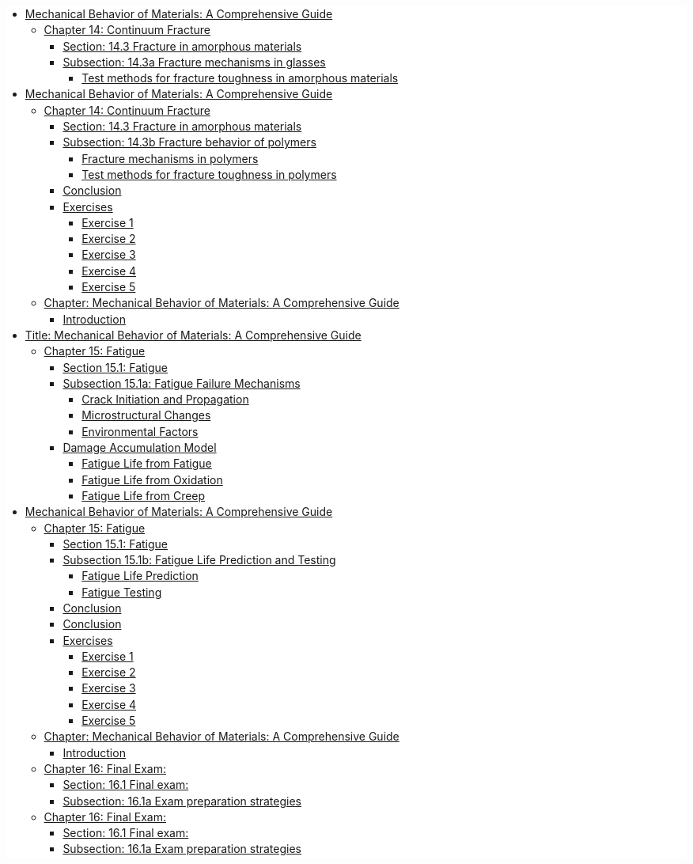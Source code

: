 - [Mechanical Behavior of Materials: A Comprehensive Guide](#Mechanical-Behavior-of-Materials:-A-Comprehensive-Guide)
  - [Chapter 14: Continuum Fracture](#Chapter-14:-Continuum-Fracture)
    - [Section: 14.3 Fracture in amorphous materials](#Section:-14.3-Fracture-in-amorphous-materials)
    - [Subsection: 14.3a Fracture mechanisms in glasses](#Subsection:-14.3a-Fracture-mechanisms-in-glasses)
      - [Test methods for fracture toughness in amorphous materials](#Test-methods-for-fracture-toughness-in-amorphous-materials)
- [Mechanical Behavior of Materials: A Comprehensive Guide](#Mechanical-Behavior-of-Materials:-A-Comprehensive-Guide)
  - [Chapter 14: Continuum Fracture](#Chapter-14:-Continuum-Fracture)
    - [Section: 14.3 Fracture in amorphous materials](#Section:-14.3-Fracture-in-amorphous-materials)
    - [Subsection: 14.3b Fracture behavior of polymers](#Subsection:-14.3b-Fracture-behavior-of-polymers)
      - [Fracture mechanisms in polymers](#Fracture-mechanisms-in-polymers)
      - [Test methods for fracture toughness in polymers](#Test-methods-for-fracture-toughness-in-polymers)
    - [Conclusion](#Conclusion)
    - [Exercises](#Exercises)
      - [Exercise 1](#Exercise-1)
      - [Exercise 2](#Exercise-2)
      - [Exercise 3](#Exercise-3)
      - [Exercise 4](#Exercise-4)
      - [Exercise 5](#Exercise-5)
  - [Chapter: Mechanical Behavior of Materials: A Comprehensive Guide](#Chapter:-Mechanical-Behavior-of-Materials:-A-Comprehensive-Guide)
    - [Introduction](#Introduction)
- [Title: Mechanical Behavior of Materials: A Comprehensive Guide](#Title:-Mechanical-Behavior-of-Materials:-A-Comprehensive-Guide)
  - [Chapter 15: Fatigue](#Chapter-15:-Fatigue)
    - [Section 15.1: Fatigue](#Section-15.1:-Fatigue)
    - [Subsection 15.1a: Fatigue Failure Mechanisms](#Subsection-15.1a:-Fatigue-Failure-Mechanisms)
      - [Crack Initiation and Propagation](#Crack-Initiation-and-Propagation)
      - [Microstructural Changes](#Microstructural-Changes)
      - [Environmental Factors](#Environmental-Factors)
    - [Damage Accumulation Model](#Damage-Accumulation-Model)
      - [Fatigue Life from Fatigue](#Fatigue-Life-from-Fatigue)
      - [Fatigue Life from Oxidation](#Fatigue-Life-from-Oxidation)
      - [Fatigue Life from Creep](#Fatigue-Life-from-Creep)
- [Mechanical Behavior of Materials: A Comprehensive Guide](#Mechanical-Behavior-of-Materials:-A-Comprehensive-Guide)
  - [Chapter 15: Fatigue](#Chapter-15:-Fatigue)
    - [Section 15.1: Fatigue](#Section-15.1:-Fatigue)
    - [Subsection 15.1b: Fatigue Life Prediction and Testing](#Subsection-15.1b:-Fatigue-Life-Prediction-and-Testing)
      - [Fatigue Life Prediction](#Fatigue-Life-Prediction)
      - [Fatigue Testing](#Fatigue-Testing)
    - [Conclusion](#Conclusion)
    - [Conclusion](#Conclusion)
    - [Exercises](#Exercises)
      - [Exercise 1](#Exercise-1)
      - [Exercise 2](#Exercise-2)
      - [Exercise 3](#Exercise-3)
      - [Exercise 4](#Exercise-4)
      - [Exercise 5](#Exercise-5)
  - [Chapter: Mechanical Behavior of Materials: A Comprehensive Guide](#Chapter:-Mechanical-Behavior-of-Materials:-A-Comprehensive-Guide)
    - [Introduction](#Introduction)
  - [Chapter 16: Final Exam:](#Chapter-16:-Final-Exam:)
    - [Section: 16.1 Final exam:](#Section:-16.1-Final-exam:)
    - [Subsection: 16.1a Exam preparation strategies](#Subsection:-16.1a-Exam-preparation-strategies)
  - [Chapter 16: Final Exam:](#Chapter-16:-Final-Exam:)
    - [Section: 16.1 Final exam:](#Section:-16.1-Final-exam:)
    - [Subsection: 16.1a Exam preparation strategies](#Subsection:-16.1a-Exam-preparation-strategies)
